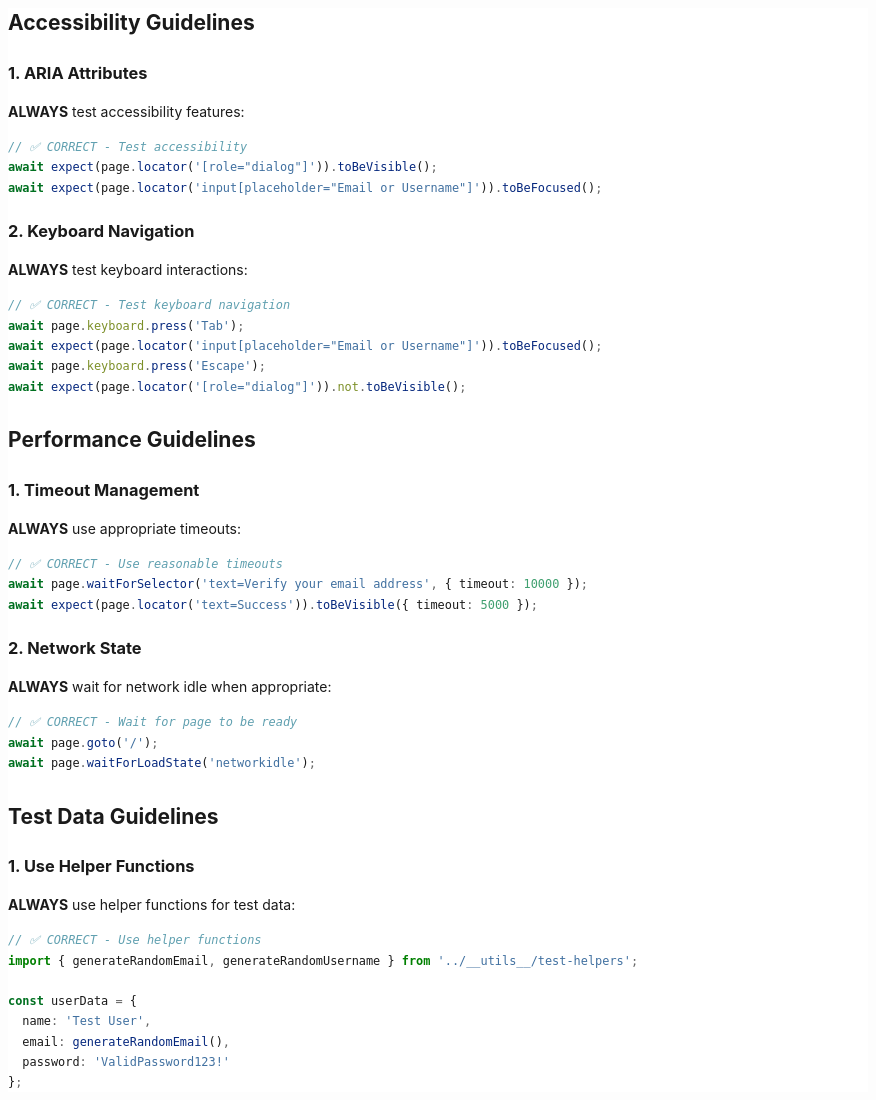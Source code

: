 ## Accessibility Guidelines

### 1. ARIA Attributes
**ALWAYS** test accessibility features:

```typescript
// ✅ CORRECT - Test accessibility
await expect(page.locator('[role="dialog"]')).toBeVisible();
await expect(page.locator('input[placeholder="Email or Username"]')).toBeFocused();
```

### 2. Keyboard Navigation
**ALWAYS** test keyboard interactions:

```typescript
// ✅ CORRECT - Test keyboard navigation
await page.keyboard.press('Tab');
await expect(page.locator('input[placeholder="Email or Username"]')).toBeFocused();
await page.keyboard.press('Escape');
await expect(page.locator('[role="dialog"]')).not.toBeVisible();
```

## Performance Guidelines

### 1. Timeout Management
**ALWAYS** use appropriate timeouts:

```typescript
// ✅ CORRECT - Use reasonable timeouts
await page.waitForSelector('text=Verify your email address', { timeout: 10000 });
await expect(page.locator('text=Success')).toBeVisible({ timeout: 5000 });
```

### 2. Network State
**ALWAYS** wait for network idle when appropriate:

```typescript
// ✅ CORRECT - Wait for page to be ready
await page.goto('/');
await page.waitForLoadState('networkidle');
```

## Test Data Guidelines

### 1. Use Helper Functions
**ALWAYS** use helper functions for test data:

```typescript
// ✅ CORRECT - Use helper functions
import { generateRandomEmail, generateRandomUsername } from '../__utils__/test-helpers';

const userData = {
  name: 'Test User',
  email: generateRandomEmail(),
  password: 'ValidPassword123!'
};
```
